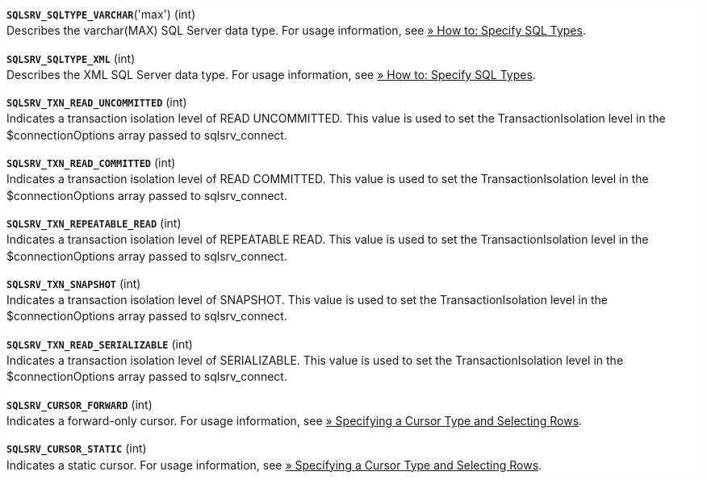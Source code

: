 **`SQLSRV_SQLTYPE_VARCHAR`**('max') (<span class="type">int</span>)  
<span class="simpara"> Describes the varchar(MAX) SQL Server data type.
For usage information, see
<a href="http://msdn.microsoft.com/en-us/library/cc626305.aspx" class="link external">» How to: Specify SQL Types</a>.
</span>

**`SQLSRV_SQLTYPE_XML`** (<span class="type">int</span>)  
<span class="simpara"> Describes the XML SQL Server data type. For usage
information, see
<a href="http://msdn.microsoft.com/en-us/library/cc626305.aspx" class="link external">» How to: Specify SQL Types</a>.
</span>

**`SQLSRV_TXN_READ_UNCOMMITTED`** (<span class="type">int</span>)  
<span class="simpara"> Indicates a transaction isolation level of READ
UNCOMMITTED. This value is used to set the TransactionIsolation level in
the $connectionOptions array passed to <span
class="function">sqlsrv\_connect</span>. </span>

**`SQLSRV_TXN_READ_COMMITTED`** (<span class="type">int</span>)  
<span class="simpara"> Indicates a transaction isolation level of READ
COMMITTED. This value is used to set the TransactionIsolation level in
the $connectionOptions array passed to <span
class="function">sqlsrv\_connect</span>. </span>

**`SQLSRV_TXN_REPEATABLE_READ`** (<span class="type">int</span>)  
<span class="simpara"> Indicates a transaction isolation level of
REPEATABLE READ. This value is used to set the TransactionIsolation
level in the $connectionOptions array passed to <span
class="function">sqlsrv\_connect</span>. </span>

**`SQLSRV_TXN_SNAPSHOT`** (<span class="type">int</span>)  
<span class="simpara"> Indicates a transaction isolation level of
SNAPSHOT. This value is used to set the TransactionIsolation level in
the $connectionOptions array passed to <span
class="function">sqlsrv\_connect</span>. </span>

**`SQLSRV_TXN_READ_SERIALIZABLE`** (<span class="type">int</span>)  
<span class="simpara"> Indicates a transaction isolation level of
SERIALIZABLE. This value is used to set the TransactionIsolation level
in the $connectionOptions array passed to <span
class="function">sqlsrv\_connect</span>. </span>

**`SQLSRV_CURSOR_FORWARD`** (<span class="type">int</span>)  
<span class="simpara"> Indicates a forward-only cursor. For usage
information, see
<a href="http://msdn.microsoft.com/en-us/library/ee376927.aspx" class="link external">» Specifying a Cursor Type and Selecting Rows</a>.
</span>

**`SQLSRV_CURSOR_STATIC`** (<span class="type">int</span>)  
<span class="simpara"> Indicates a static cursor. For usage information,
see
<a href="http://msdn.microsoft.com/en-us/library/ee376927.aspx" class="link external">» Specifying a Cursor Type and Selecting Rows</a>.
</span>
